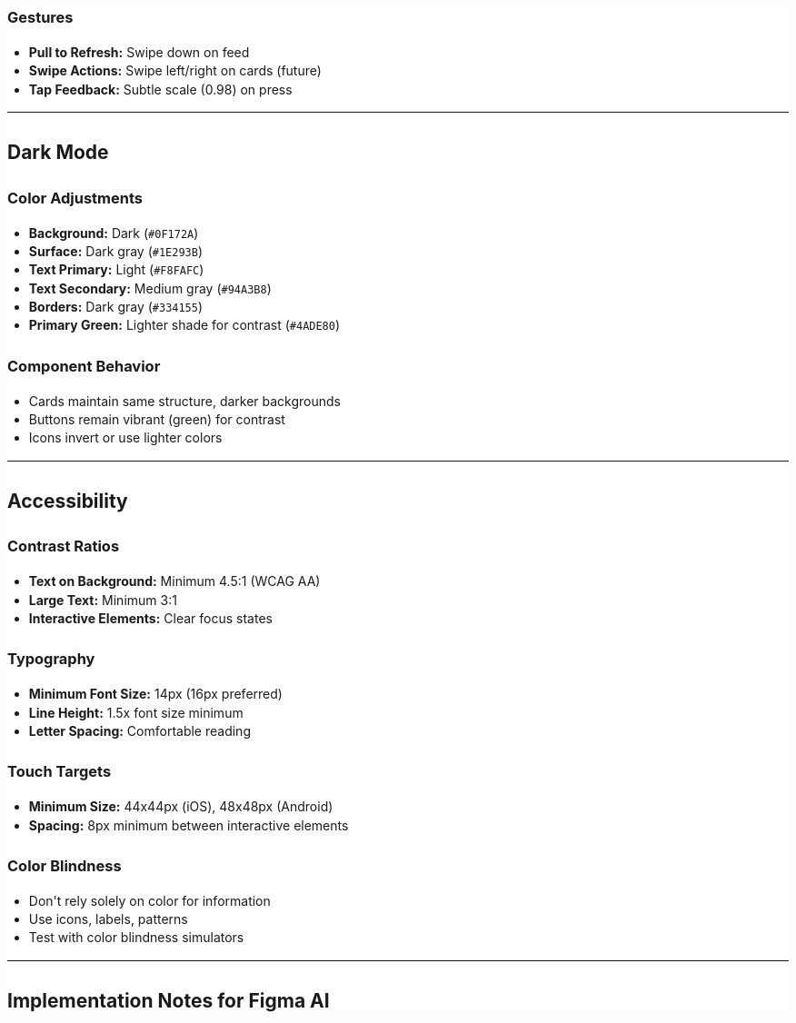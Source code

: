 ### Gestures
- **Pull to Refresh:** Swipe down on feed
- **Swipe Actions:** Swipe left/right on cards (future)
- **Tap Feedback:** Subtle scale (0.98) on press

---

## Dark Mode

### Color Adjustments
- **Background:** Dark (`#0F172A`)
- **Surface:** Dark gray (`#1E293B`)
- **Text Primary:** Light (`#F8FAFC`)
- **Text Secondary:** Medium gray (`#94A3B8`)
- **Borders:** Dark gray (`#334155`)
- **Primary Green:** Lighter shade for contrast (`#4ADE80`)

### Component Behavior
- Cards maintain same structure, darker backgrounds
- Buttons remain vibrant (green) for contrast
- Icons invert or use lighter colors

---

## Accessibility

### Contrast Ratios
- **Text on Background:** Minimum 4.5:1 (WCAG AA)
- **Large Text:** Minimum 3:1
- **Interactive Elements:** Clear focus states

### Typography
- **Minimum Font Size:** 14px (16px preferred)
- **Line Height:** 1.5x font size minimum
- **Letter Spacing:** Comfortable reading

### Touch Targets
- **Minimum Size:** 44x44px (iOS), 48x48px (Android)
- **Spacing:** 8px minimum between interactive elements

### Color Blindness
- Don't rely solely on color for information
- Use icons, labels, patterns
- Test with color blindness simulators

---

## Implementation Notes for Figma AI
